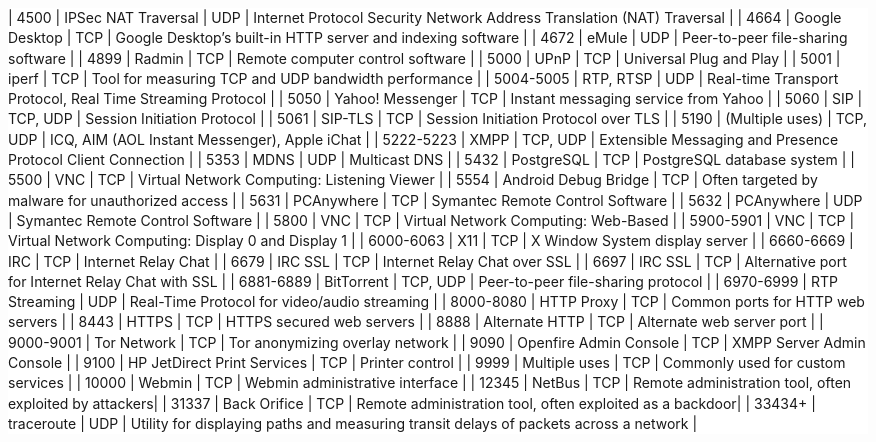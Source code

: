 | 4500              | IPSec NAT Traversal         | UDP                         | Internet Protocol Security Network Address Translation (NAT) Traversal                     |
| 4664              | Google Desktop              | TCP                         | Google Desktop’s built-in HTTP server and indexing software                                 |
| 4672              | eMule                       | UDP                         | Peer-to-peer file-sharing software                                                          |
| 4899              | Radmin                      | TCP                         | Remote computer control software                                                            |
| 5000              | UPnP                        | TCP                         | Universal Plug and Play                                                                      |
| 5001              | iperf                       | TCP                         | Tool for measuring TCP and UDP bandwidth performance                                        |
| 5004-5005         | RTP, RTSP                   | UDP                         | Real-time Transport Protocol, Real Time Streaming Protocol                                  |
| 5050              | Yahoo! Messenger            | TCP                         | Instant messaging service from Yahoo                                                        |
| 5060              | SIP                         | TCP, UDP                    | Session Initiation Protocol                                                                 |
| 5061              | SIP-TLS                     | TCP                         | Session Initiation Protocol over TLS                                                       |
| 5190              | (Multiple uses)             | TCP, UDP                    | ICQ, AIM (AOL Instant Messenger), Apple iChat                                               |
| 5222-5223         | XMPP                        | TCP, UDP                    | Extensible Messaging and Presence Protocol Client Connection                                |
| 5353              | MDNS                        | UDP                         | Multicast DNS                                                                               |
| 5432              | PostgreSQL                  | TCP                         | PostgreSQL database system                                                                   |
| 5500              | VNC                         | TCP                         | Virtual Network Computing: Listening Viewer             |
| 5554              | Android Debug Bridge        | TCP                         | Often targeted by malware for unauthorized access       |
| 5631              | PCAnywhere                  | TCP                         | Symantec Remote Control Software                        |
| 5632              | PCAnywhere                  | UDP                         | Symantec Remote Control Software                        |
| 5800              | VNC                         | TCP                         | Virtual Network Computing: Web-Based                    |
| 5900-5901         | VNC                         | TCP                         | Virtual Network Computing: Display 0 and Display 1      |
| 6000-6063         | X11                         | TCP                         | X Window System display server                          |
| 6660-6669         | IRC                         | TCP                         | Internet Relay Chat                                     |
| 6679              | IRC SSL                     | TCP                         | Internet Relay Chat over SSL                            |
| 6697              | IRC SSL                     | TCP                         | Alternative port for Internet Relay Chat with SSL       |
| 6881-6889         | BitTorrent                  | TCP, UDP                    | Peer-to-peer file-sharing protocol                      |
| 6970-6999         | RTP Streaming               | UDP                         | Real-Time Protocol for video/audio streaming            |
| 8000-8080         | HTTP Proxy                  | TCP                         | Common ports for HTTP web servers                       |
| 8443              | HTTPS                       | TCP                         | HTTPS secured web servers                               |
| 8888              | Alternate HTTP              | TCP                         | Alternate web server port                               |
| 9000-9001         | Tor Network                 | TCP                         | Tor anonymizing overlay network                         |
| 9090              | Openfire Admin Console      | TCP                         | XMPP Server Admin Console                               |
| 9100              | HP JetDirect Print Services | TCP                         | Printer control                                         |
| 9999              | Multiple uses               | TCP                         | Commonly used for custom services                       |
| 10000             | Webmin                      | TCP                         | Webmin administrative interface                         |
| 12345             | NetBus                      | TCP                         | Remote administration tool, often exploited by attackers|
| 31337             | Back Orifice                | TCP                         | Remote administration tool, often exploited as a backdoor|
| 33434+      | traceroute   | UDP                | Utility for displaying paths and measuring transit delays of packets across a network |
